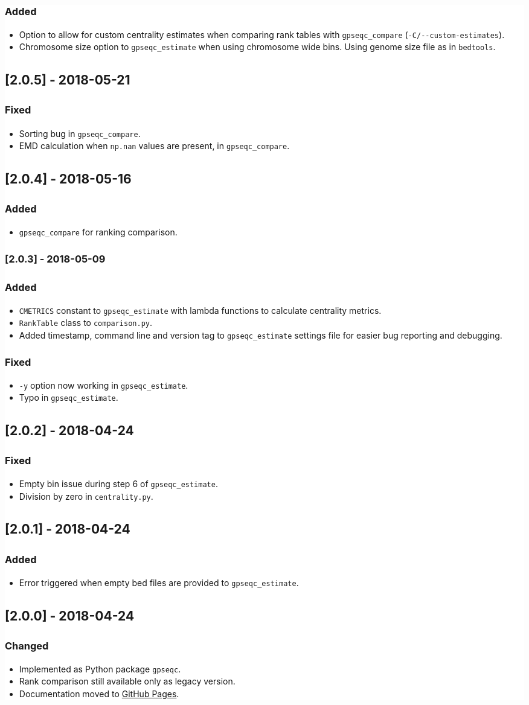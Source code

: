 ### Added
- Option to allow for custom centrality estimates when comparing rank tables with `gpseqc_compare` (`-C/--custom-estimates`).
- Chromosome size option to `gpseqc_estimate` when using chromosome wide bins. Using genome size file as in `bedtools`.



## [2.0.5] - 2018-05-21
### Fixed
- Sorting bug in `gpseqc_compare`.
- EMD calculation when `np.nan` values are present, in `gpseqc_compare`.



## [2.0.4] - 2018-05-16
### Added
- `gpseqc_compare` for ranking comparison.



### [2.0.3] - 2018-05-09
### Added
- `CMETRICS` constant to `gpseqc_estimate` with lambda functions to calculate centrality metrics.
- `RankTable` class to `comparison.py`.
- Added timestamp, command line and version tag to `gpseqc_estimate` settings file for easier bug reporting and debugging.

### Fixed
- `-y` option now working in `gpseqc_estimate`.
- Typo in `gpseqc_estimate`.



## [2.0.2] - 2018-04-24
### Fixed
- Empty bin issue during step 6 of `gpseqc_estimate`.
- Division by zero in `centrality.py`.



## [2.0.1] - 2018-04-24
### Added
- Error triggered when empty bed files are provided to `gpseqc_estimate`.



## [2.0.0] - 2018-04-24
### Changed
- Implemented as Python package `gpseqc`.
- Rank comparison still available only as legacy version.
- Documentation moved to [GitHub Pages](https://ggirelli.github.io/gpseq_ce/).
